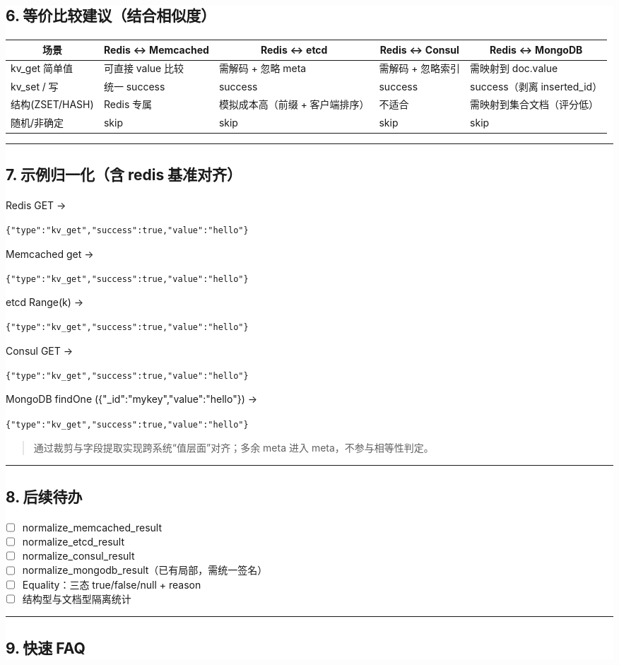
## 6. 等价比较建议（结合相似度）

| 场景 | Redis ↔ Memcached | Redis ↔ etcd | Redis ↔ Consul | Redis ↔ MongoDB |
|------|-------------------|--------------|----------------|-----------------|
| kv_get 简单值 | 可直接 value 比较 | 需解码 + 忽略 meta | 需解码 + 忽略索引 | 需映射到 doc.value |
| kv_set / 写 | 统一 success | success | success | success（剥离 inserted_id） |
| 结构(ZSET/HASH) | Redis 专属 | 模拟成本高（前缀 + 客户端排序） | 不适合 | 需映射到集合文档（评分低） |
| 随机/非确定 | skip | skip | skip | skip |

---

## 7. 示例归一化（含 redis 基准对齐）

Redis GET →  
```
{"type":"kv_get","success":true,"value":"hello"}
```
Memcached get →  
```
{"type":"kv_get","success":true,"value":"hello"}
```
etcd Range(k) →  
```
{"type":"kv_get","success":true,"value":"hello"}
```
Consul GET →  
```
{"type":"kv_get","success":true,"value":"hello"}
```
MongoDB findOne ({"_id":"mykey","value":"hello"}) →  
```
{"type":"kv_get","success":true,"value":"hello"}
```

> 通过裁剪与字段提取实现跨系统“值层面”对齐；多余 meta 进入 meta，不参与相等性判定。

---

## 8. 后续待办
- [ ] normalize_memcached_result
- [ ] normalize_etcd_result
- [ ] normalize_consul_result
- [ ] normalize_mongodb_result（已有局部，需统一签名）
- [ ] Equality：三态 true/false/null + reason
- [ ] 结构型与文档型隔离统计

---

## 9. 快速 FAQ
